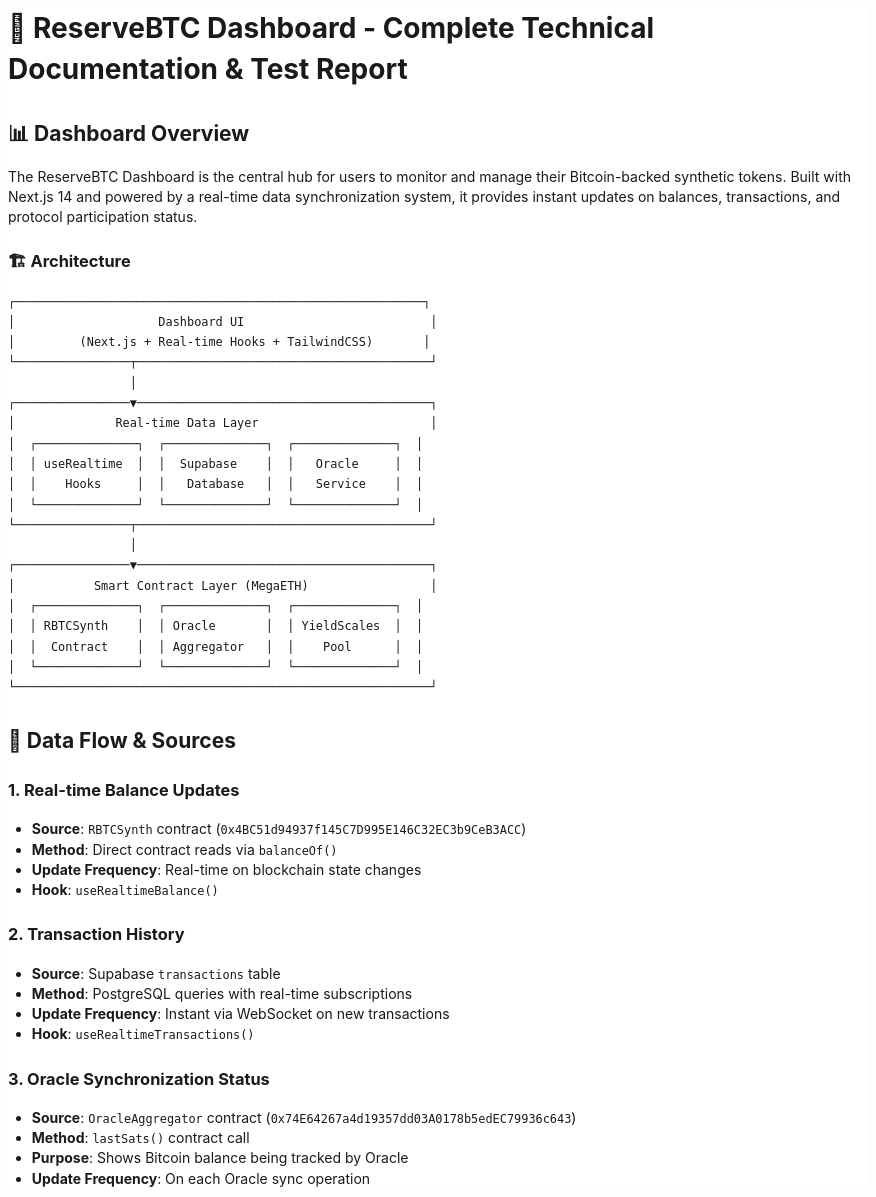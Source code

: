 # 🎯 ReserveBTC Dashboard - Complete Technical Documentation & Test Report

## 📊 Dashboard Overview

The ReserveBTC Dashboard is the central hub for users to monitor and manage their Bitcoin-backed synthetic tokens. Built with Next.js 14 and powered by a real-time data synchronization system, it provides instant updates on balances, transactions, and protocol participation status.

### 🏗️ Architecture

```
┌─────────────────────────────────────────────────────────┐
│                    Dashboard UI                          │
│         (Next.js + Real-time Hooks + TailwindCSS)       │
└────────────────┬─────────────────────────────────────────┘
                 │
┌────────────────▼─────────────────────────────────────────┐
│              Real-time Data Layer                        │
│  ┌──────────────┐  ┌──────────────┐  ┌──────────────┐  │
│  │ useRealtime  │  │  Supabase    │  │   Oracle     │  │
│  │    Hooks     │  │   Database   │  │   Service    │  │
│  └──────────────┘  └──────────────┘  └──────────────┘  │
└────────────────┬─────────────────────────────────────────┘
                 │
┌────────────────▼─────────────────────────────────────────┐
│           Smart Contract Layer (MegaETH)                 │
│  ┌──────────────┐  ┌──────────────┐  ┌──────────────┐  │
│  │ RBTCSynth    │  │ Oracle       │  │ YieldScales  │  │
│  │  Contract    │  │ Aggregator   │  │    Pool      │  │
│  └──────────────┘  └──────────────┘  └──────────────┘  │
└──────────────────────────────────────────────────────────┘
```

## 🔄 Data Flow & Sources

### 1. **Real-time Balance Updates**
- **Source**: `RBTCSynth` contract (`0x4BC51d94937f145C7D995E146C32EC3b9CeB3ACC`)
- **Method**: Direct contract reads via `balanceOf()`
- **Update Frequency**: Real-time on blockchain state changes
- **Hook**: `useRealtimeBalance()`

### 2. **Transaction History**
- **Source**: Supabase `transactions` table
- **Method**: PostgreSQL queries with real-time subscriptions
- **Update Frequency**: Instant via WebSocket on new transactions
- **Hook**: `useRealtimeTransactions()`

### 3. **Oracle Synchronization Status**
- **Source**: `OracleAggregator` contract (`0x74E64267a4d19357dd03A0178b5edEC79936c643`)
- **Method**: `lastSats()` contract call
- **Purpose**: Shows Bitcoin balance being tracked by Oracle
- **Update Frequency**: On each Oracle sync operation
